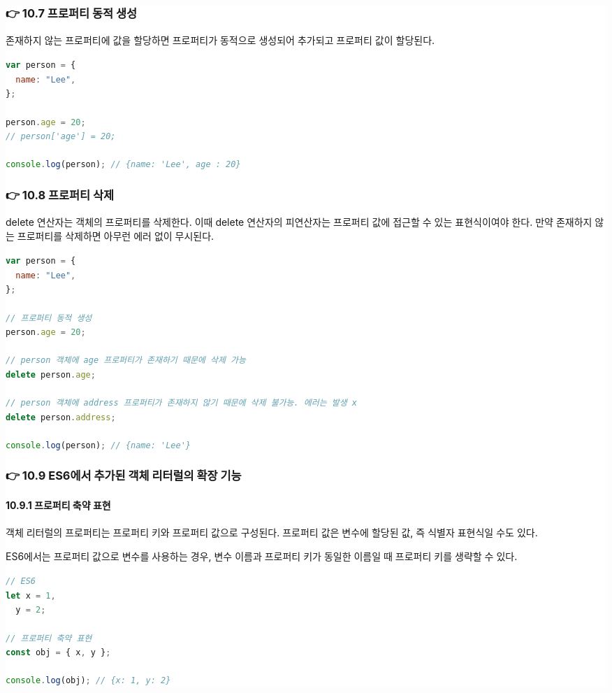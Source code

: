 ### 👉 10.7 프로퍼티 동적 생성

존재하지 않는 프로퍼티에 값을 할당하면 프로퍼티가 동적으로 생성되어 추가되고 프로퍼티 값이 할당된다.

```javascript
var person = {
  name: "Lee",
};

person.age = 20;
// person['age'] = 20;

console.log(person); // {name: 'Lee', age : 20}
```

### 👉 10.8 프로퍼티 삭제

delete 연산자는 객체의 프로퍼티를 삭제한다. 이때 delete 연산자의 피연산자는 프로퍼티 값에 접근할 수 있는 표현식이여야 한다. 만약 존재하지 않는 프로퍼티를 삭제하면 아무런 에러 없이 무시된다.

```javascript
var person = {
  name: "Lee",
};

// 프로퍼티 동적 생성
person.age = 20;

// person 객체에 age 프로퍼티가 존재하기 때문에 삭제 가능
delete person.age;

// person 객체에 address 프로퍼티가 존재하지 않기 때문에 삭제 불가능. 에러는 발생 x
delete person.address;

console.log(person); // {name: 'Lee'}
```

### 👉 10.9 ES6에서 추가된 객체 리터럴의 확장 기능

#### 10.9.1 프로퍼티 축약 표현

객체 리터럴의 프로퍼티는 프로퍼티 키와 프로퍼티 값으로 구성된다. 프로퍼티 값은 변수에 할당된 값, 즉 식별자 표현식일 수도 있다.

ES6에서는 프로퍼티 값으로 변수를 사용하는 경우, 변수 이름과 프로퍼티 키가 동일한 이름일 때 프로퍼티 키를 생략할 수 있다.

```javascript
// ES6
let x = 1,
  y = 2;

// 프로퍼티 축약 표현
const obj = { x, y };

console.log(obj); // {x: 1, y: 2}
```
